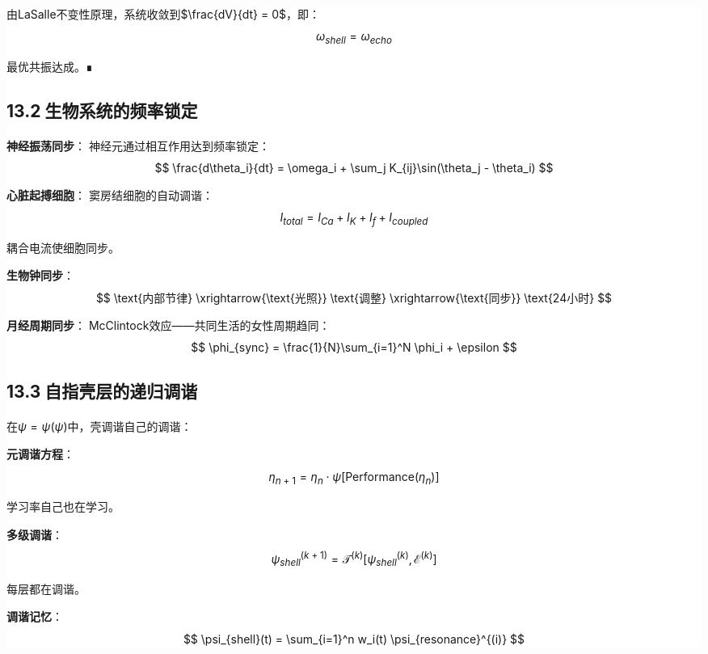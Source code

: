 由LaSalle不变性原理，系统收敛到$\frac{dV}{dt} = 0$，即：
$$
\omega_{shell} = \omega_{echo}
$$

最优共振达成。∎

## 13.2 生物系统的频率锁定

**神经振荡同步**：
神经元通过相互作用达到频率锁定：
$$
\frac{d\theta_i}{dt} = \omega_i + \sum_j K_{ij}\sin(\theta_j - \theta_i)
$$

**心脏起搏细胞**：
窦房结细胞的自动调谐：
$$
I_{total} = I_{Ca} + I_{K} + I_{f} + I_{coupled}
$$

耦合电流使细胞同步。

**生物钟同步**：
$$
\text{内部节律} \xrightarrow{\text{光照}} \text{调整} \xrightarrow{\text{同步}} \text{24小时}
$$

**月经周期同步**：
McClintock效应——共同生活的女性周期趋同：
$$
\phi_{sync} = \frac{1}{N}\sum_{i=1}^N \phi_i + \epsilon
$$

## 13.3 自指壳层的递归调谐

在$\psi = \psi(\psi)$中，壳调谐自己的调谐：

**元调谐方程**：
$$
\eta_{n+1} = \eta_n \cdot \psi[\text{Performance}(\eta_n)]
$$

学习率自己也在学习。

**多级调谐**：
$$
\psi_{shell}^{(k+1)} = \mathcal{T}^{(k)}[\psi_{shell}^{(k)}, \mathcal{E}^{(k)}]
$$

每层都在调谐。

**调谐记忆**：
$$
\psi_{shell}(t) = \sum_{i=1}^n w_i(t) \psi_{resonance}^{(i)}
$$
